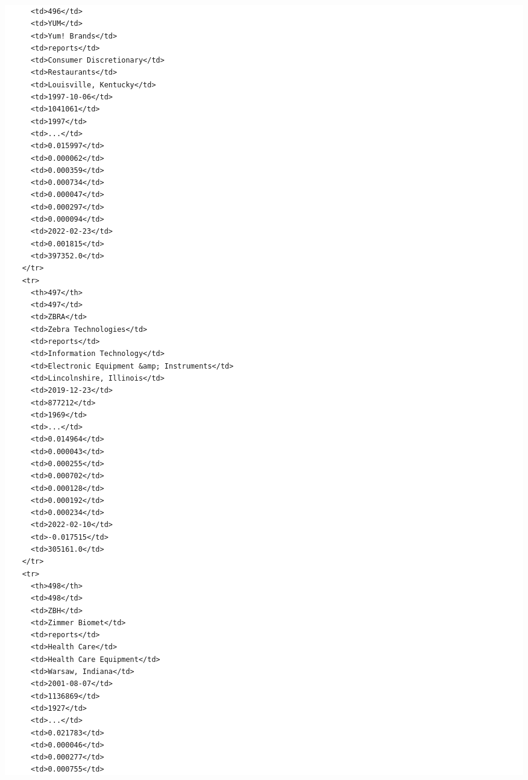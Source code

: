 ```{=html}
      <td>496</td>
      <td>YUM</td>
      <td>Yum! Brands</td>
      <td>reports</td>
      <td>Consumer Discretionary</td>
      <td>Restaurants</td>
      <td>Louisville, Kentucky</td>
      <td>1997-10-06</td>
      <td>1041061</td>
      <td>1997</td>
      <td>...</td>
      <td>0.015997</td>
      <td>0.000062</td>
      <td>0.000359</td>
      <td>0.000734</td>
      <td>0.000047</td>
      <td>0.000297</td>
      <td>0.000094</td>
      <td>2022-02-23</td>
      <td>0.001815</td>
      <td>397352.0</td>
    </tr>
    <tr>
      <th>497</th>
      <td>497</td>
      <td>ZBRA</td>
      <td>Zebra Technologies</td>
      <td>reports</td>
      <td>Information Technology</td>
      <td>Electronic Equipment &amp; Instruments</td>
      <td>Lincolnshire, Illinois</td>
      <td>2019-12-23</td>
      <td>877212</td>
      <td>1969</td>
      <td>...</td>
      <td>0.014964</td>
      <td>0.000043</td>
      <td>0.000255</td>
      <td>0.000702</td>
      <td>0.000128</td>
      <td>0.000192</td>
      <td>0.000234</td>
      <td>2022-02-10</td>
      <td>-0.017515</td>
      <td>305161.0</td>
    </tr>
    <tr>
      <th>498</th>
      <td>498</td>
      <td>ZBH</td>
      <td>Zimmer Biomet</td>
      <td>reports</td>
      <td>Health Care</td>
      <td>Health Care Equipment</td>
      <td>Warsaw, Indiana</td>
      <td>2001-08-07</td>
      <td>1136869</td>
      <td>1927</td>
      <td>...</td>
      <td>0.021783</td>
      <td>0.000046</td>
      <td>0.000277</td>
      <td>0.000755</td>
```